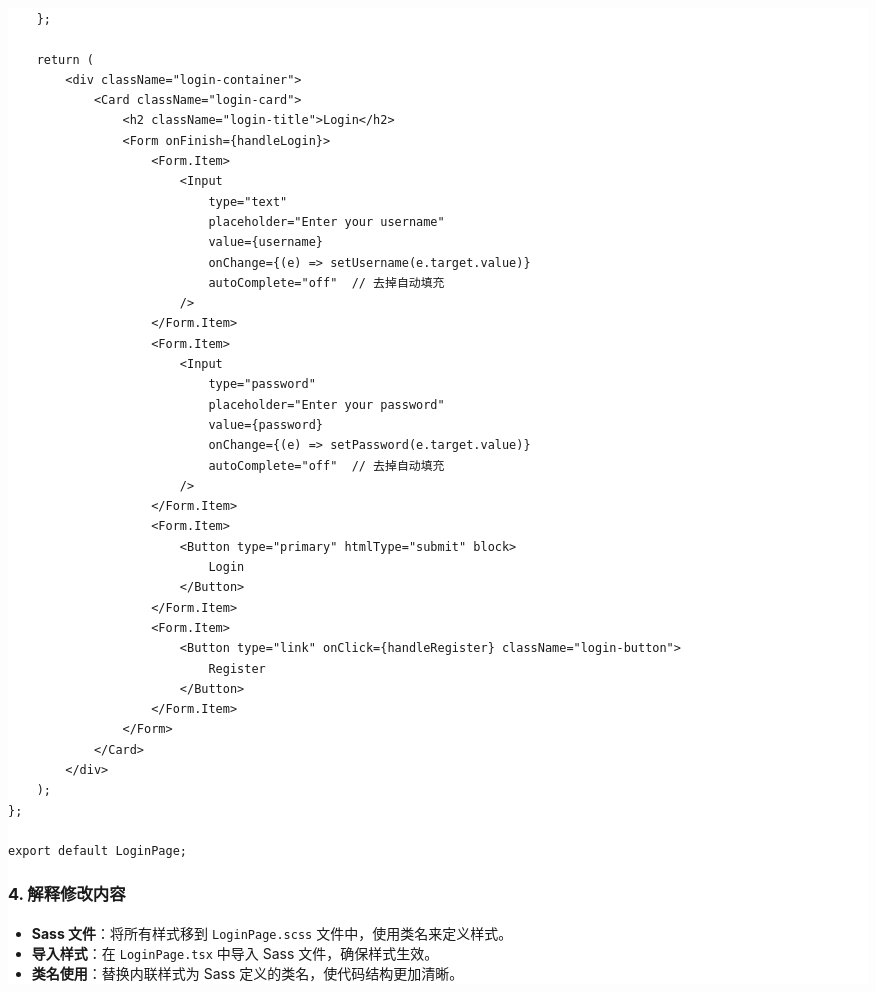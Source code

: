 ```
    };

    return (
        <div className="login-container">
            <Card className="login-card">
                <h2 className="login-title">Login</h2>
                <Form onFinish={handleLogin}>
                    <Form.Item>
                        <Input
                            type="text"
                            placeholder="Enter your username"
                            value={username}
                            onChange={(e) => setUsername(e.target.value)}
                            autoComplete="off"  // 去掉自动填充
                        />
                    </Form.Item>
                    <Form.Item>
                        <Input
                            type="password"
                            placeholder="Enter your password"
                            value={password}
                            onChange={(e) => setPassword(e.target.value)}
                            autoComplete="off"  // 去掉自动填充
                        />
                    </Form.Item>
                    <Form.Item>
                        <Button type="primary" htmlType="submit" block>
                            Login
                        </Button>
                    </Form.Item>
                    <Form.Item>
                        <Button type="link" onClick={handleRegister} className="login-button">
                            Register
                        </Button>
                    </Form.Item>
                </Form>
            </Card>
        </div>
    );
};

export default LoginPage;
```

### 4. 解释修改内容

* **Sass 文件**：将所有样式移到 `LoginPage.scss` 文件中，使用类名来定义样式。
* **导入样式**：在 `LoginPage.tsx` 中导入 Sass 文件，确保样式生效。
* **类名使用**：替换内联样式为 Sass 定义的类名，使代码结构更加清晰。
